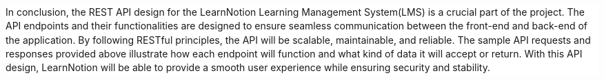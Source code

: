 In conclusion, the REST API design for the LearnNotion Learning Management System(LMS) is a crucial part
of the project. The API endpoints and their functionalities are designed to ensure seamless
communication between the front-end and back-end of the application. By following
RESTful principles, the API will be scalable, maintainable, and reliable. The sample API
requests and responses provided above illustrate how each endpoint will function and
what kind of data it will accept or return. With this API design, LearnNotion will be able to
provide a smooth user experience while ensuring security and stability.
